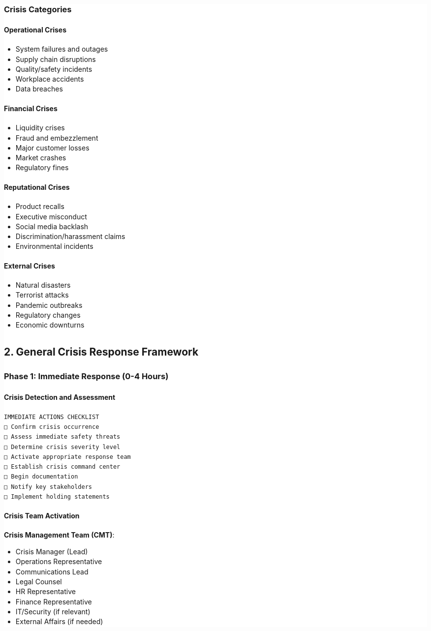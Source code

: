 ### Crisis Categories

#### Operational Crises
- System failures and outages
- Supply chain disruptions
- Quality/safety incidents
- Workplace accidents
- Data breaches

#### Financial Crises
- Liquidity crises
- Fraud and embezzlement
- Major customer losses
- Market crashes
- Regulatory fines

#### Reputational Crises
- Product recalls
- Executive misconduct
- Social media backlash
- Discrimination/harassment claims
- Environmental incidents

#### External Crises
- Natural disasters
- Terrorist attacks
- Pandemic outbreaks
- Regulatory changes
- Economic downturns

## 2. General Crisis Response Framework

### Phase 1: Immediate Response (0-4 Hours)

#### Crisis Detection and Assessment
```
IMMEDIATE ACTIONS CHECKLIST
□ Confirm crisis occurrence
□ Assess immediate safety threats
□ Determine crisis severity level
□ Activate appropriate response team
□ Establish crisis command center
□ Begin documentation
□ Notify key stakeholders
□ Implement holding statements
```

#### Crisis Team Activation
**Crisis Management Team (CMT)**:
- Crisis Manager (Lead)
- Operations Representative
- Communications Lead
- Legal Counsel
- HR Representative
- Finance Representative
- IT/Security (if relevant)
- External Affairs (if needed)
